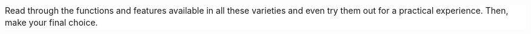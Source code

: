 Read through the functions and features available in all these varieties and even try them out for a practical experience. Then, make your final choice.

<ins class="adsbygoogle"
     style="display:block"
     data-ad-format="autorelaxed"
     data-ad-client="ca-pub-7571918770474297"
     data-ad-slot="1223367746"></ins>

<ins class="adsbygoogle"
     style="display:block"
     data-ad-format="autorelaxed"
     data-ad-client="ca-pub-7571918770474297"
     data-ad-slot="1223367746"></ins>



<ins class="adsbygoogle"
     style="display:block"
     data-ad-client="ca-pub-7571918770474297"
     data-ad-slot="8358498916"
     data-ad-format="auto"
     data-full-width-responsive="true"></ins>


